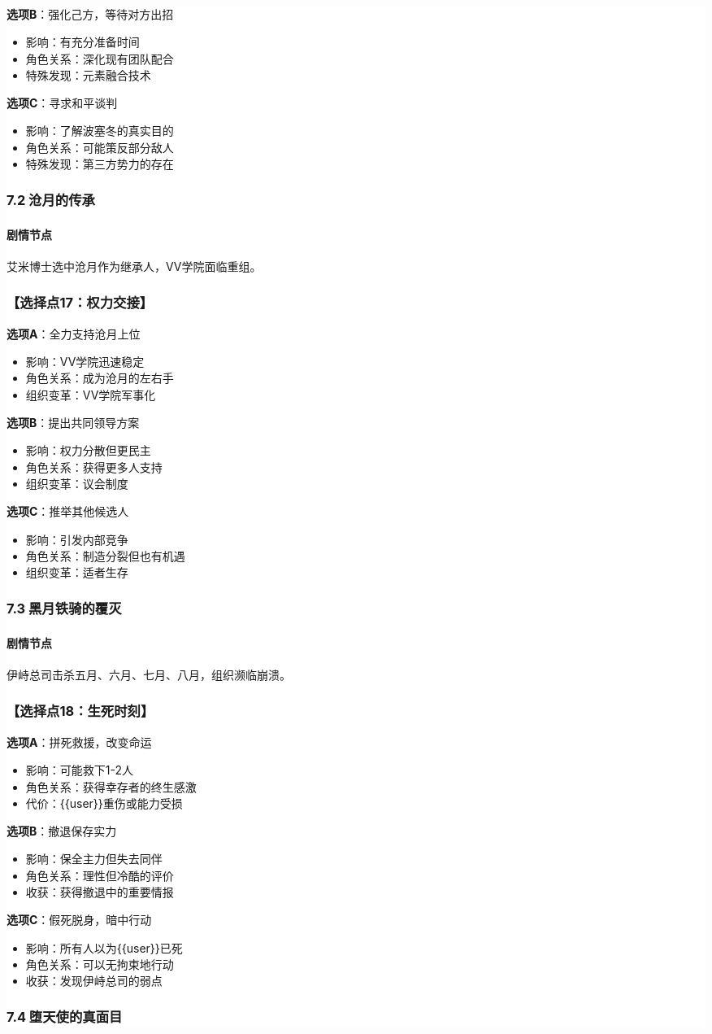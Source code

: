 **选项B**：强化己方，等待对方出招
- 影响：有充分准备时间
- 角色关系：深化现有团队配合
- 特殊发现：元素融合技术

**选项C**：寻求和平谈判
- 影响：了解波塞冬的真实目的
- 角色关系：可能策反部分敌人
- 特殊发现：第三方势力的存在

### 7.2 沧月的传承

#### 剧情节点
艾米博士选中沧月作为继承人，VV学院面临重组。

### 【选择点17：权力交接】
**选项A**：全力支持沧月上位
- 影响：VV学院迅速稳定
- 角色关系：成为沧月的左右手
- 组织变革：VV学院军事化

**选项B**：提出共同领导方案
- 影响：权力分散但更民主
- 角色关系：获得更多人支持
- 组织变革：议会制度

**选项C**：推举其他候选人
- 影响：引发内部竞争
- 角色关系：制造分裂但也有机遇
- 组织变革：适者生存

### 7.3 黑月铁骑的覆灭

#### 剧情节点
伊峙总司击杀五月、六月、七月、八月，组织濒临崩溃。

### 【选择点18：生死时刻】
**选项A**：拼死救援，改变命运
- 影响：可能救下1-2人
- 角色关系：获得幸存者的终生感激
- 代价：{{user}}重伤或能力受损

**选项B**：撤退保存实力
- 影响：保全主力但失去同伴
- 角色关系：理性但冷酷的评价
- 收获：获得撤退中的重要情报

**选项C**：假死脱身，暗中行动
- 影响：所有人以为{{user}}已死
- 角色关系：可以无拘束地行动
- 收获：发现伊峙总司的弱点

### 7.4 堕天使的真面目
